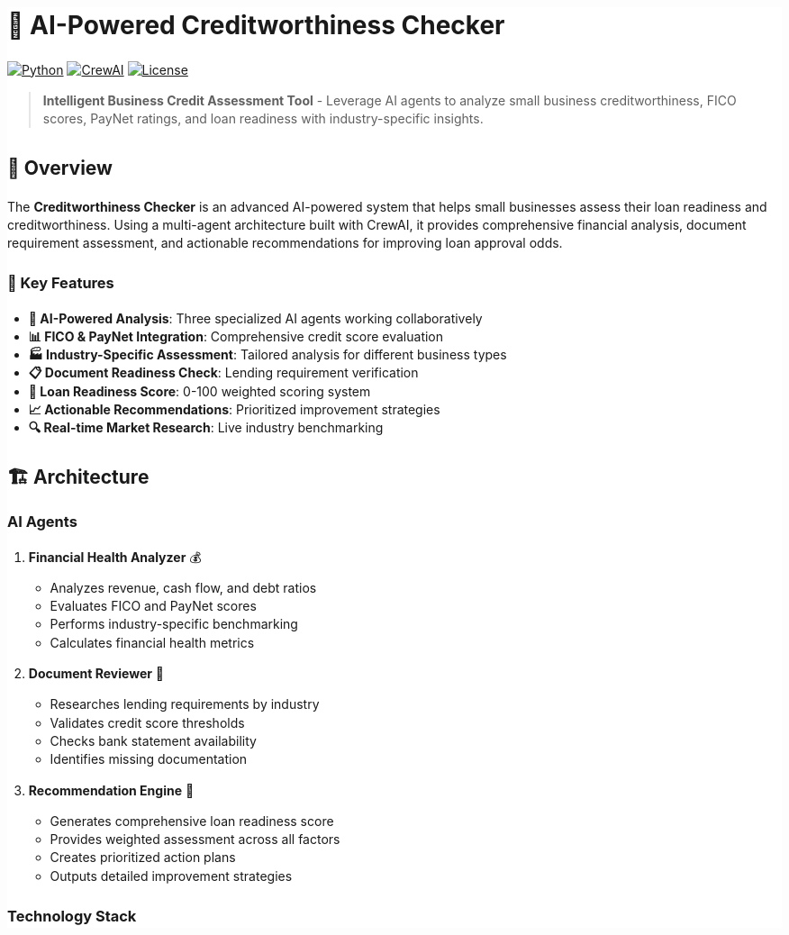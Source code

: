 # 🏦 AI-Powered Creditworthiness Checker

[![Python](https://img.shields.io/badge/Python-3.8%2B-blue.svg)](https://www.python.org/)
[![CrewAI](https://img.shields.io/badge/CrewAI-Enabled-green.svg)](https://crewai.com/)
[![License](https://img.shields.io/badge/License-MIT-yellow.svg)](LICENSE)

> **Intelligent Business Credit Assessment Tool** - Leverage AI agents to analyze small business creditworthiness, FICO scores, PayNet ratings, and loan readiness with industry-specific insights.

## 🚀 Overview

The **Creditworthiness Checker** is an advanced AI-powered system that helps small businesses assess their loan readiness and creditworthiness. Using a multi-agent architecture built with CrewAI, it provides comprehensive financial analysis, document requirement assessment, and actionable recommendations for improving loan approval odds.

### 🎯 Key Features

- **🤖 AI-Powered Analysis**: Three specialized AI agents working collaboratively
- **📊 FICO & PayNet Integration**: Comprehensive credit score evaluation
- **🏭 Industry-Specific Assessment**: Tailored analysis for different business types
- **📋 Document Readiness Check**: Lending requirement verification
- **🎯 Loan Readiness Score**: 0-100 weighted scoring system
- **📈 Actionable Recommendations**: Prioritized improvement strategies
- **🔍 Real-time Market Research**: Live industry benchmarking

## 🏗️ Architecture

### AI Agents

1. **Financial Health Analyzer** 💰

   - Analyzes revenue, cash flow, and debt ratios
   - Evaluates FICO and PayNet scores
   - Performs industry-specific benchmarking
   - Calculates financial health metrics

2. **Document Reviewer** 📄

   - Researches lending requirements by industry
   - Validates credit score thresholds
   - Checks bank statement availability
   - Identifies missing documentation

3. **Recommendation Engine** 🎯
   - Generates comprehensive loan readiness score
   - Provides weighted assessment across all factors
   - Creates prioritized action plans
   - Outputs detailed improvement strategies

### Technology Stack
